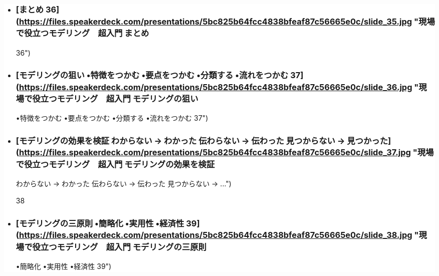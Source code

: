 -   ### [まとめ 36](https://files.speakerdeck.com/presentations/5bc825b64fcc4838bfeaf87c56665e0c/slide_35.jpg "現場で役立つモデリング　超入門 まとめ
    36")
    
-   ### [モデリングの狙い •特徴をつかむ •要点をつかむ •分類する •流れをつかむ 37](https://files.speakerdeck.com/presentations/5bc825b64fcc4838bfeaf87c56665e0c/slide_36.jpg "現場で役立つモデリング　超入門 モデリングの狙い
    •特徴をつかむ
    •要点をつかむ
    •分類する
    •流れをつかむ
    37")
    
-   ### [モデリングの効果を検証 わからない → わかった 伝わらない → 伝わった 見つからない → 見つかった](https://files.speakerdeck.com/presentations/5bc825b64fcc4838bfeaf87c56665e0c/slide_37.jpg "現場で役立つモデリング　超入門 モデリングの効果を検証
    わからない → わかった
    伝わらない → 伝わった
    見つからない → ...")
    
    38
    
-   ### [モデリングの三原則 •簡略化 •実用性 •経済性 39](https://files.speakerdeck.com/presentations/5bc825b64fcc4838bfeaf87c56665e0c/slide_38.jpg "現場で役立つモデリング　超入門 モデリングの三原則
    •簡略化
    •実用性
    •経済性
    39")